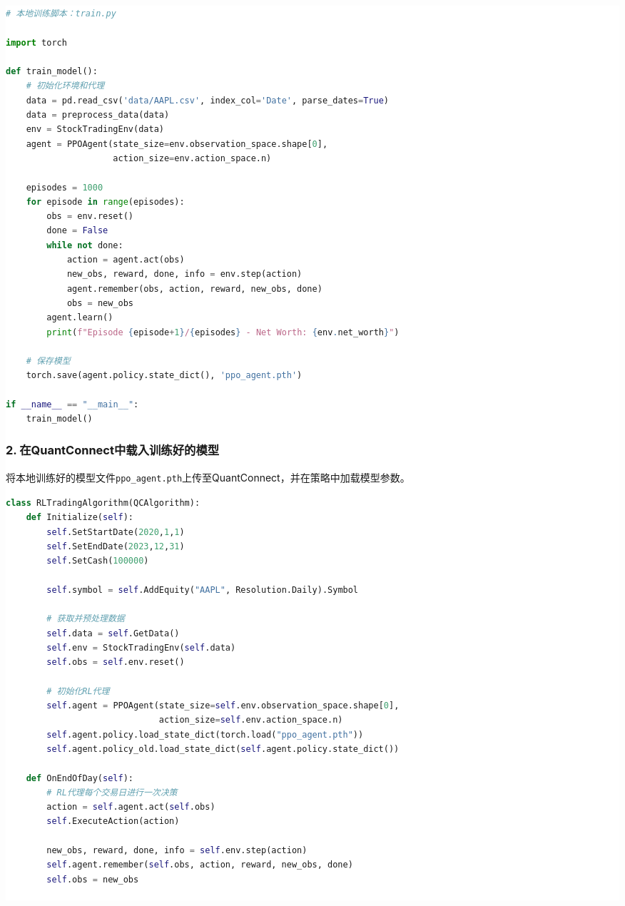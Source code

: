 ```python
# 本地训练脚本：train.py

import torch

def train_model():
    # 初始化环境和代理
    data = pd.read_csv('data/AAPL.csv', index_col='Date', parse_dates=True)
    data = preprocess_data(data)
    env = StockTradingEnv(data)
    agent = PPOAgent(state_size=env.observation_space.shape[0],
                     action_size=env.action_space.n)
    
    episodes = 1000
    for episode in range(episodes):
        obs = env.reset()
        done = False
        while not done:
            action = agent.act(obs)
            new_obs, reward, done, info = env.step(action)
            agent.remember(obs, action, reward, new_obs, done)
            obs = new_obs
        agent.learn()
        print(f"Episode {episode+1}/{episodes} - Net Worth: {env.net_worth}")
    
    # 保存模型
    torch.save(agent.policy.state_dict(), 'ppo_agent.pth')

if __name__ == "__main__":
    train_model()
```

### 2. 在QuantConnect中载入训练好的模型

将本地训练好的模型文件`ppo_agent.pth`上传至QuantConnect，并在策略中加载模型参数。

```python
class RLTradingAlgorithm(QCAlgorithm):
    def Initialize(self):
        self.SetStartDate(2020,1,1)
        self.SetEndDate(2023,12,31)
        self.SetCash(100000)
        
        self.symbol = self.AddEquity("AAPL", Resolution.Daily).Symbol
        
        # 获取并预处理数据
        self.data = self.GetData()
        self.env = StockTradingEnv(self.data)
        self.obs = self.env.reset()
        
        # 初始化RL代理
        self.agent = PPOAgent(state_size=self.env.observation_space.shape[0],
                              action_size=self.env.action_space.n)
        self.agent.policy.load_state_dict(torch.load("ppo_agent.pth"))
        self.agent.policy_old.load_state_dict(self.agent.policy.state_dict())
        
    def OnEndOfDay(self):
        # RL代理每个交易日进行一次决策
        action = self.agent.act(self.obs)
        self.ExecuteAction(action)
        
        new_obs, reward, done, info = self.env.step(action)
        self.agent.remember(self.obs, action, reward, new_obs, done)
        self.obs = new_obs
        
```